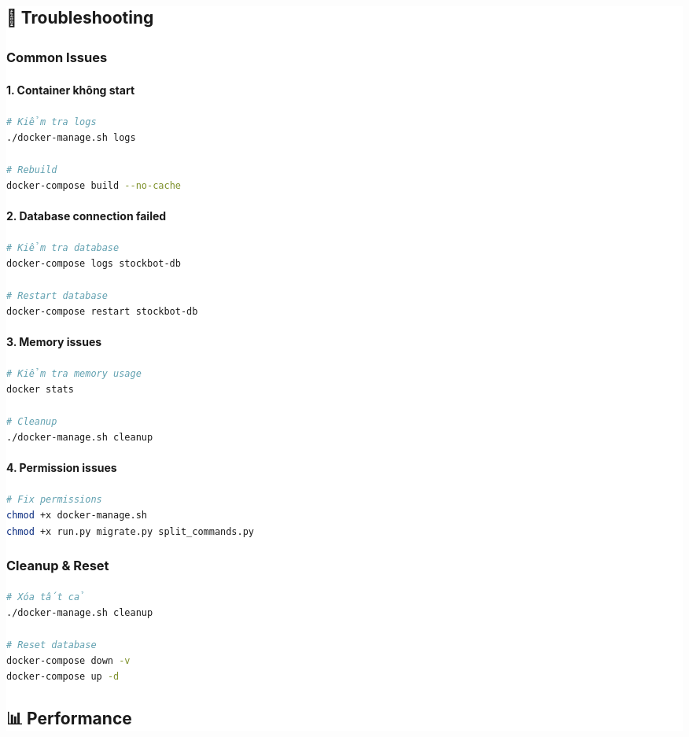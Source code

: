 ## 🔧 Troubleshooting

### Common Issues

#### 1. **Container không start**

```bash
# Kiểm tra logs
./docker-manage.sh logs

# Rebuild
docker-compose build --no-cache
```

#### 2. **Database connection failed**

```bash
# Kiểm tra database
docker-compose logs stockbot-db

# Restart database
docker-compose restart stockbot-db
```

#### 3. **Memory issues**

```bash
# Kiểm tra memory usage
docker stats

# Cleanup
./docker-manage.sh cleanup
```

#### 4. **Permission issues**

```bash
# Fix permissions
chmod +x docker-manage.sh
chmod +x run.py migrate.py split_commands.py
```

### Cleanup & Reset

```bash
# Xóa tất cả
./docker-manage.sh cleanup

# Reset database
docker-compose down -v
docker-compose up -d
```

## 📊 Performance
